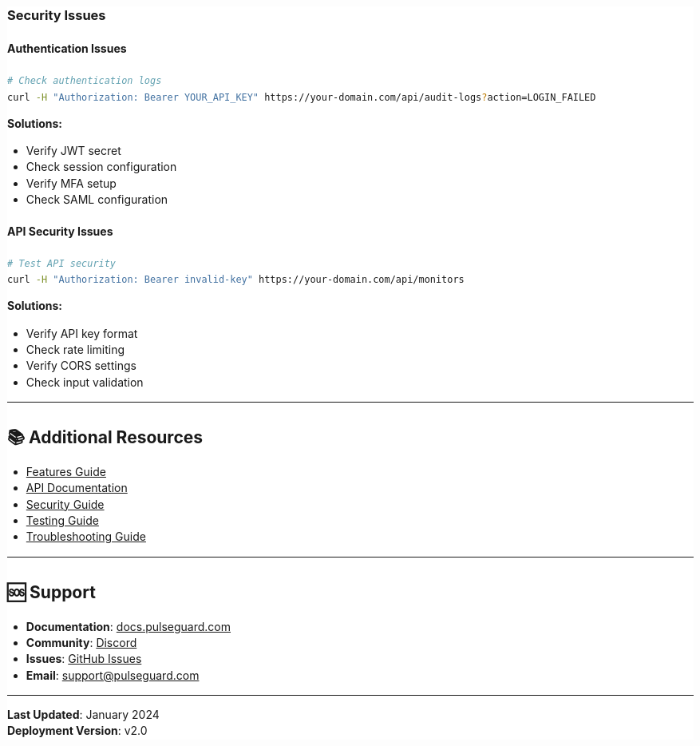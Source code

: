 ### Security Issues

#### Authentication Issues

```bash
# Check authentication logs
curl -H "Authorization: Bearer YOUR_API_KEY" https://your-domain.com/api/audit-logs?action=LOGIN_FAILED
```

**Solutions:**
- Verify JWT secret
- Check session configuration
- Verify MFA setup
- Check SAML configuration

#### API Security Issues

```bash
# Test API security
curl -H "Authorization: Bearer invalid-key" https://your-domain.com/api/monitors
```

**Solutions:**
- Verify API key format
- Check rate limiting
- Verify CORS settings
- Check input validation

---

## 📚 Additional Resources

- [Features Guide](./docs/FEATURES.md)
- [API Documentation](./docs/API.md)
- [Security Guide](./docs/SECURITY.md)
- [Testing Guide](./docs/TESTING.md)
- [Troubleshooting Guide](./docs/TROUBLESHOOTING.md)

---

## 🆘 Support

- **Documentation**: [docs.pulseguard.com](https://docs.pulseguard.com)
- **Community**: [Discord](https://discord.gg/pulseguard)
- **Issues**: [GitHub Issues](https://github.com/pulseguard/pulseguard/issues)
- **Email**: support@pulseguard.com

---

**Last Updated**: January 2024  
**Deployment Version**: v2.0